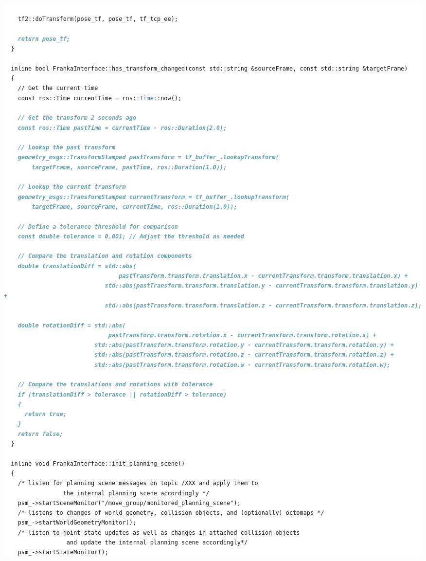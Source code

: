 ```markdown

    tf2::doTransform(pose_tf, pose_tf, tf_tcp_ee);

    return pose_tf;
  }

  inline bool FrankaInterface::has_transform_changed(const std::string &sourceFrame, const std::string &targetFrame)
  {
    // Get the current time
    const ros::Time currentTime = ros::Time::now();

    // Get the transform 2 seconds ago
    const ros::Time pastTime = currentTime - ros::Duration(2.0);

    // Lookup the past transform
    geometry_msgs::TransformStamped pastTransform = tf_buffer_.lookupTransform(
        targetFrame, sourceFrame, pastTime, ros::Duration(1.0));

    // Lookup the current transform
    geometry_msgs::TransformStamped currentTransform = tf_buffer_.lookupTransform(
        targetFrame, sourceFrame, currentTime, ros::Duration(1.0));

    // Define a tolerance threshold for comparison
    const double tolerance = 0.001; // Adjust the threshold as needed

    // Compare the translation and rotation components
    double translationDiff = std::abs(
                                 pastTransform.transform.translation.x - currentTransform.transform.translation.x) +
                             std::abs(pastTransform.transform.translation.y - currentTransform.transform.translation.y) +
                             std::abs(pastTransform.transform.translation.z - currentTransform.transform.translation.z);

    double rotationDiff = std::abs(
                              pastTransform.transform.rotation.x - currentTransform.transform.rotation.x) +
                          std::abs(pastTransform.transform.rotation.y - currentTransform.transform.rotation.y) +
                          std::abs(pastTransform.transform.rotation.z - currentTransform.transform.rotation.z) +
                          std::abs(pastTransform.transform.rotation.w - currentTransform.transform.rotation.w);

    // Compare the translations and rotations with tolerance
    if (translationDiff > tolerance || rotationDiff > tolerance)
    {
      return true;
    }
    return false;
  }

  inline void FrankaInterface::init_planning_scene()
  {
    /* listen for planning scene messages on topic /XXX and apply them to
                 the internal planning scene accordingly */
    psm_->startSceneMonitor("/move_group/monitored_planning_scene");
    /* listens to changes of world geometry, collision objects, and (optionally) octomaps */
    psm_->startWorldGeometryMonitor();
    /* listen to joint state updates as well as changes in attached collision objects
                  and update the internal planning scene accordingly*/
    psm_->startStateMonitor();
```